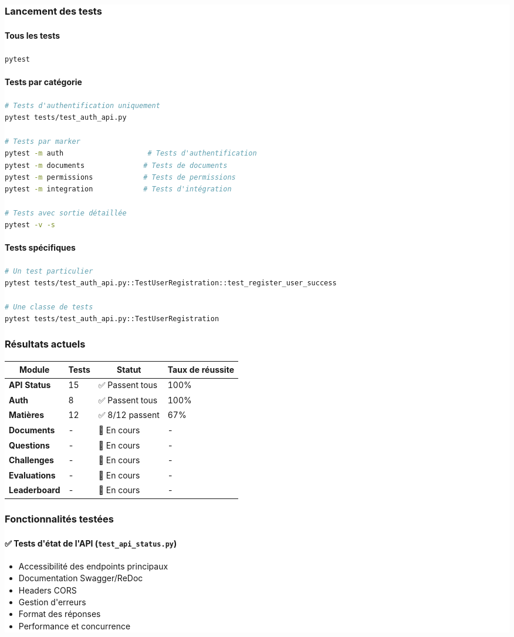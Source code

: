### Lancement des tests

#### Tous les tests
```bash
pytest
```

#### Tests par catégorie
```bash
# Tests d'authentification uniquement
pytest tests/test_auth_api.py

# Tests par marker
pytest -m auth                    # Tests d'authentification
pytest -m documents              # Tests de documents
pytest -m permissions            # Tests de permissions
pytest -m integration            # Tests d'intégration

# Tests avec sortie détaillée
pytest -v -s
```

#### Tests spécifiques
```bash
# Un test particulier
pytest tests/test_auth_api.py::TestUserRegistration::test_register_user_success

# Une classe de tests
pytest tests/test_auth_api.py::TestUserRegistration
```

### Résultats actuels

| Module | Tests | Statut | Taux de réussite |
|--------|-------|--------|------------------|
| **API Status** | 15 | ✅ Passent tous | 100% |
| **Auth** | 8 | ✅ Passent tous | 100% |
| **Matières** | 12 | ✅ 8/12 passent | 67% |
| **Documents** | - | 🔄 En cours | - |
| **Questions** | - | 🔄 En cours | - |
| **Challenges** | - | 🔄 En cours | - |
| **Evaluations** | - | 🔄 En cours | - |
| **Leaderboard** | - | 🔄 En cours | - |

### Fonctionnalités testées

#### ✅ Tests d'état de l'API (`test_api_status.py`)
- Accessibilité des endpoints principaux
- Documentation Swagger/ReDoc
- Headers CORS
- Gestion d'erreurs
- Format des réponses
- Performance et concurrence
